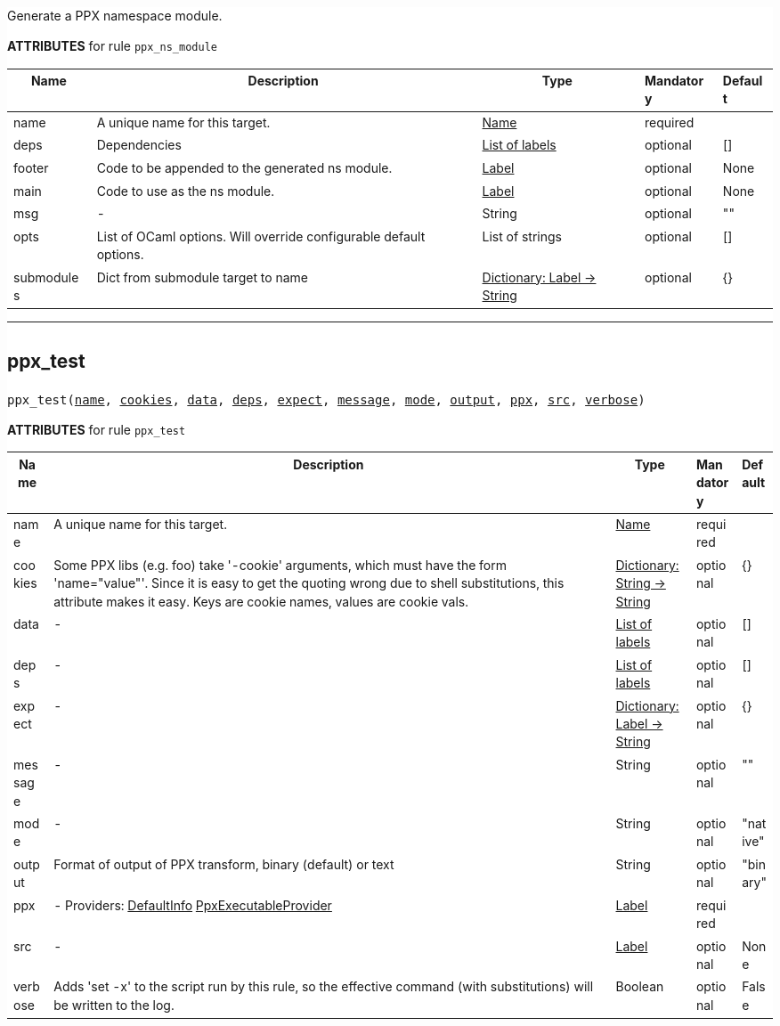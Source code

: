 Generate a PPX namespace module.

    

**ATTRIBUTES** for rule `ppx_ns_module`

| Name  | Description | Type | Mandatory | Default |
| ------------- | ------------- | ------------- | :------------- | :------------- |
| <a id="ppx_ns_module-name"></a>name |  A unique name for this target.  | <a href="https://bazel.build/docs/build-ref.html#name">Name</a> | required |  |
| <a id="ppx_ns_module-deps"></a>deps |  Dependencies  | <a href="https://bazel.build/docs/build-ref.html#labels">List of labels</a> | optional | [] |
| <a id="ppx_ns_module-footer"></a>footer |  Code to be appended to the generated ns module.  | <a href="https://bazel.build/docs/build-ref.html#labels">Label</a> | optional | None |
| <a id="ppx_ns_module-main"></a>main |  Code to use as the ns module.  | <a href="https://bazel.build/docs/build-ref.html#labels">Label</a> | optional | None |
| <a id="ppx_ns_module-msg"></a>msg |  -  | String | optional | "" |
| <a id="ppx_ns_module-opts"></a>opts |  List of OCaml options. Will override configurable default options.  | List of strings | optional | [] |
| <a id="ppx_ns_module-submodules"></a>submodules |  Dict from submodule target to name  | <a href="https://bazel.build/docs/skylark/lib/dict.html">Dictionary: Label -> String</a> | optional | {} |



----

<a name="#ppx_test" id="#ppx_test"></a>

## ppx_test

<pre>
ppx_test(<a href="#ppx_test-name">name</a>, <a href="#ppx_test-cookies">cookies</a>, <a href="#ppx_test-data">data</a>, <a href="#ppx_test-deps">deps</a>, <a href="#ppx_test-expect">expect</a>, <a href="#ppx_test-message">message</a>, <a href="#ppx_test-mode">mode</a>, <a href="#ppx_test-output">output</a>, <a href="#ppx_test-ppx">ppx</a>, <a href="#ppx_test-src">src</a>, <a href="#ppx_test-verbose">verbose</a>)
</pre>



**ATTRIBUTES** for rule `ppx_test`

| Name  | Description | Type | Mandatory | Default |
| ------------- | ------------- | ------------- | :------------- | :------------- |
| <a id="ppx_test-name"></a>name |  A unique name for this target.  | <a href="https://bazel.build/docs/build-ref.html#name">Name</a> | required |  |
| <a id="ppx_test-cookies"></a>cookies |  Some PPX libs (e.g. foo) take '-cookie' arguments, which must have the form 'name="value"'. Since it is easy to get the quoting wrong due to shell substitutions, this attribute makes it easy. Keys are cookie names, values are cookie vals.  | <a href="https://bazel.build/docs/skylark/lib/dict.html">Dictionary: String -> String</a> | optional | {} |
| <a id="ppx_test-data"></a>data |  -  | <a href="https://bazel.build/docs/build-ref.html#labels">List of labels</a> | optional | [] |
| <a id="ppx_test-deps"></a>deps |  -  | <a href="https://bazel.build/docs/build-ref.html#labels">List of labels</a> | optional | [] |
| <a id="ppx_test-expect"></a>expect |  -  | <a href="https://bazel.build/docs/skylark/lib/dict.html">Dictionary: Label -> String</a> | optional | {} |
| <a id="ppx_test-message"></a>message |  -  | String | optional | "" |
| <a id="ppx_test-mode"></a>mode |  -  | String | optional | "native" |
| <a id="ppx_test-output"></a>output |  Format of output of PPX transform, binary (default) or text  | String | optional | "binary" |
| <a id="ppx_test-ppx"></a>ppx |  -  Providers:   [DefaultInfo](providers_ocaml.md#defaultinfo)  [PpxExecutableProvider](providers_ocaml.md#ppxexecutableprovider) | <a href="https://bazel.build/docs/build-ref.html#labels">Label</a> | required |  |
| <a id="ppx_test-src"></a>src |  -  | <a href="https://bazel.build/docs/build-ref.html#labels">Label</a> | optional | None |
| <a id="ppx_test-verbose"></a>verbose |  Adds 'set -x' to the script run by this rule, so the effective command (with substitutions) will be written to the log.  | Boolean | optional | False |



